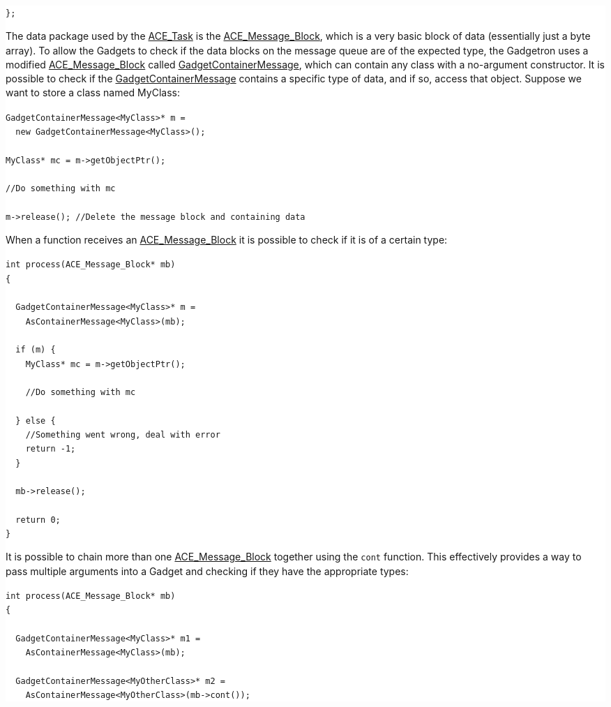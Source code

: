     };

The data package used by the [ACE\_Task](http://www.dre.vanderbilt.edu/Doxygen/Stable/libace-doc/a00666.html) is the [ACE\_Message\_Block](http://www.dre.vanderbilt.edu/Doxygen/Stable/libace-doc/a00393.html), which is a very basic block of data (essentially just a byte array). To allow the Gadgets to check if the data blocks on the message queue are of the expected type, the Gadgetron uses a modified [ACE\_Message\_Block](http://www.dre.vanderbilt.edu/Doxygen/Stable/libace-doc/a00393.html) called [GadgetContainerMessage](https://gadgetron.github.io/api_master//class_gadgetron_1_1_gadget_container_message.html), which can contain any class with a no-argument constructor. It is possible to check if the [GadgetContainerMessage](https://gadgetron.github.io/api_master//class_gadgetron_1_1_gadget_container_message.html) contains a specific type of data, and if so, access that object. Suppose we want to store a class named MyClass:

    GadgetContainerMessage<MyClass>* m = 
      new GadgetContainerMessage<MyClass>();

    MyClass* mc = m->getObjectPtr();

    //Do something with mc

    m->release(); //Delete the message block and containing data

When a function receives an [ACE\_Message\_Block](http://www.dre.vanderbilt.edu/Doxygen/Stable/libace-doc/a00393.html) it is possible to check if it is of a certain type:

    int process(ACE_Message_Block* mb)
    {
      
      GadgetContainerMessage<MyClass>* m = 
        AsContainerMessage<MyClass>(mb);

      if (m) {
        MyClass* mc = m->getObjectPtr();
        
        //Do something with mc

      } else {
        //Something went wrong, deal with error
        return -1;
      }

      mb->release();

      return 0;
    }

It is possible to chain more than one [ACE\_Message\_Block](http://www.dre.vanderbilt.edu/Doxygen/Stable/libace-doc/a00393.html) together using the `cont` function. This effectively provides a way to pass multiple arguments into a Gadget and checking if they have the appropriate types:

    int process(ACE_Message_Block* mb)
    {
      
      GadgetContainerMessage<MyClass>* m1 = 
        AsContainerMessage<MyClass>(mb);

      GadgetContainerMessage<MyOtherClass>* m2 = 
        AsContainerMessage<MyOtherClass>(mb->cont());
